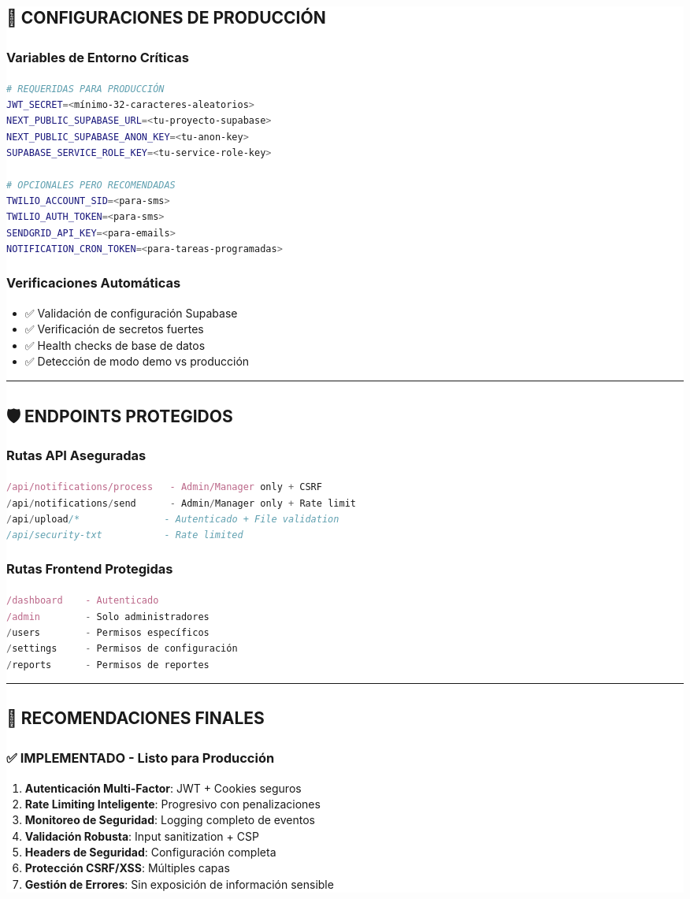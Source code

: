 ## 🔧 CONFIGURACIONES DE PRODUCCIÓN

### Variables de Entorno Críticas
```bash
# REQUERIDAS PARA PRODUCCIÓN
JWT_SECRET=<mínimo-32-caracteres-aleatorios>
NEXT_PUBLIC_SUPABASE_URL=<tu-proyecto-supabase>
NEXT_PUBLIC_SUPABASE_ANON_KEY=<tu-anon-key>
SUPABASE_SERVICE_ROLE_KEY=<tu-service-role-key>

# OPCIONALES PERO RECOMENDADAS
TWILIO_ACCOUNT_SID=<para-sms>
TWILIO_AUTH_TOKEN=<para-sms>
SENDGRID_API_KEY=<para-emails>
NOTIFICATION_CRON_TOKEN=<para-tareas-programadas>
```

### Verificaciones Automáticas
- ✅ Validación de configuración Supabase
- ✅ Verificación de secretos fuertes
- ✅ Health checks de base de datos
- ✅ Detección de modo demo vs producción

---

## 🛡️ ENDPOINTS PROTEGIDOS

### Rutas API Aseguradas
```typescript
/api/notifications/process   - Admin/Manager only + CSRF
/api/notifications/send      - Admin/Manager only + Rate limit
/api/upload/*               - Autenticado + File validation
/api/security-txt           - Rate limited
```

### Rutas Frontend Protegidas
```typescript
/dashboard    - Autenticado
/admin        - Solo administradores
/users        - Permisos específicos
/settings     - Permisos de configuración
/reports      - Permisos de reportes
```

---

## 🚀 RECOMENDACIONES FINALES

### ✅ IMPLEMENTADO - Listo para Producción
1. **Autenticación Multi-Factor**: JWT + Cookies seguros
2. **Rate Limiting Inteligente**: Progresivo con penalizaciones
3. **Monitoreo de Seguridad**: Logging completo de eventos
4. **Validación Robusta**: Input sanitization + CSP
5. **Headers de Seguridad**: Configuración completa
6. **Protección CSRF/XSS**: Múltiples capas
7. **Gestión de Errores**: Sin exposición de información sensible
